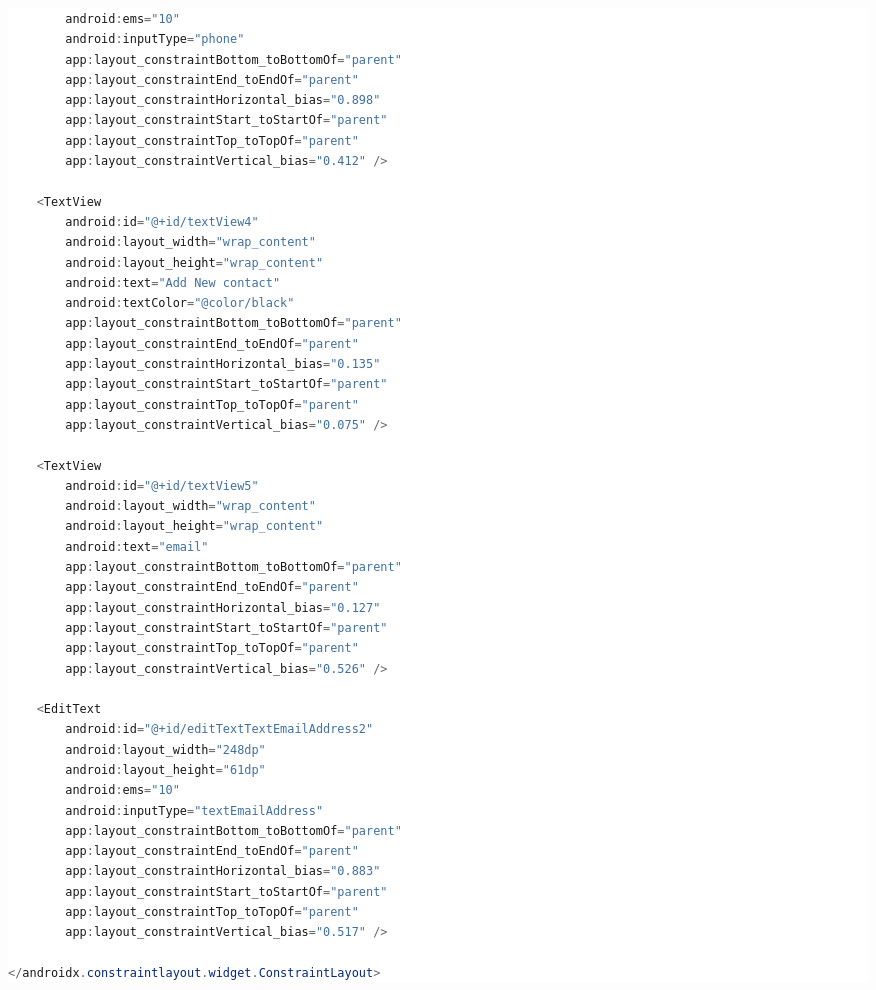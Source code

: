 ``` java
        android:ems="10"
        android:inputType="phone"
        app:layout_constraintBottom_toBottomOf="parent"
        app:layout_constraintEnd_toEndOf="parent"
        app:layout_constraintHorizontal_bias="0.898"
        app:layout_constraintStart_toStartOf="parent"
        app:layout_constraintTop_toTopOf="parent"
        app:layout_constraintVertical_bias="0.412" />

    <TextView
        android:id="@+id/textView4"
        android:layout_width="wrap_content"
        android:layout_height="wrap_content"
        android:text="Add New contact"
        android:textColor="@color/black"
        app:layout_constraintBottom_toBottomOf="parent"
        app:layout_constraintEnd_toEndOf="parent"
        app:layout_constraintHorizontal_bias="0.135"
        app:layout_constraintStart_toStartOf="parent"
        app:layout_constraintTop_toTopOf="parent"
        app:layout_constraintVertical_bias="0.075" />

    <TextView
        android:id="@+id/textView5"
        android:layout_width="wrap_content"
        android:layout_height="wrap_content"
        android:text="email"
        app:layout_constraintBottom_toBottomOf="parent"
        app:layout_constraintEnd_toEndOf="parent"
        app:layout_constraintHorizontal_bias="0.127"
        app:layout_constraintStart_toStartOf="parent"
        app:layout_constraintTop_toTopOf="parent"
        app:layout_constraintVertical_bias="0.526" />

    <EditText
        android:id="@+id/editTextTextEmailAddress2"
        android:layout_width="248dp"
        android:layout_height="61dp"
        android:ems="10"
        android:inputType="textEmailAddress"
        app:layout_constraintBottom_toBottomOf="parent"
        app:layout_constraintEnd_toEndOf="parent"
        app:layout_constraintHorizontal_bias="0.883"
        app:layout_constraintStart_toStartOf="parent"
        app:layout_constraintTop_toTopOf="parent"
        app:layout_constraintVertical_bias="0.517" />

</androidx.constraintlayout.widget.ConstraintLayout>


```
